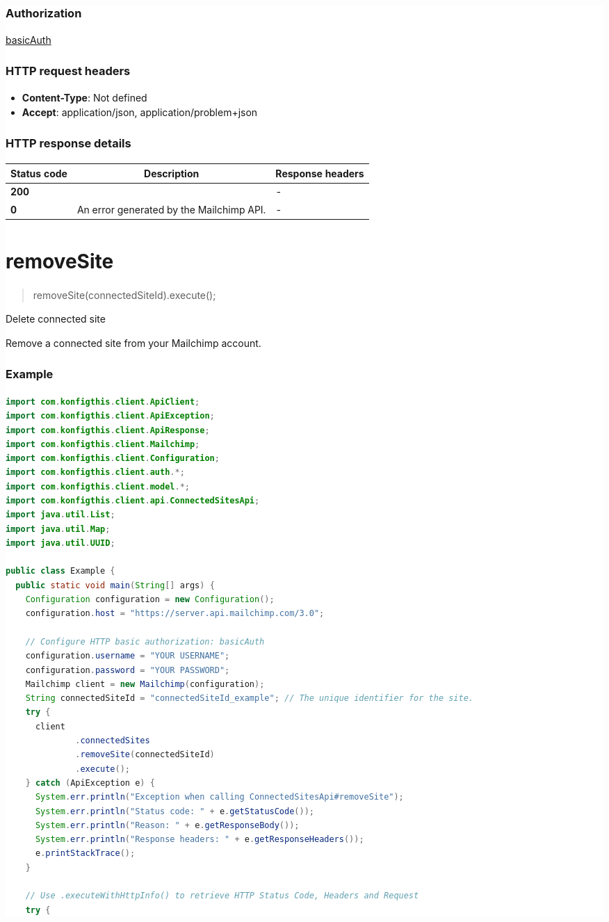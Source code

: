 ### Authorization

[basicAuth](../README.md#basicAuth)

### HTTP request headers

 - **Content-Type**: Not defined
 - **Accept**: application/json, application/problem+json

### HTTP response details
| Status code | Description | Response headers |
|-------------|-------------|------------------|
| **200** |  |  -  |
| **0** | An error generated by the Mailchimp API. |  -  |

<a name="removeSite"></a>
# **removeSite**
> removeSite(connectedSiteId).execute();

Delete connected site

Remove a connected site from your Mailchimp account.

### Example
```java
import com.konfigthis.client.ApiClient;
import com.konfigthis.client.ApiException;
import com.konfigthis.client.ApiResponse;
import com.konfigthis.client.Mailchimp;
import com.konfigthis.client.Configuration;
import com.konfigthis.client.auth.*;
import com.konfigthis.client.model.*;
import com.konfigthis.client.api.ConnectedSitesApi;
import java.util.List;
import java.util.Map;
import java.util.UUID;

public class Example {
  public static void main(String[] args) {
    Configuration configuration = new Configuration();
    configuration.host = "https://server.api.mailchimp.com/3.0";
    
    // Configure HTTP basic authorization: basicAuth
    configuration.username = "YOUR USERNAME";
    configuration.password = "YOUR PASSWORD";
    Mailchimp client = new Mailchimp(configuration);
    String connectedSiteId = "connectedSiteId_example"; // The unique identifier for the site.
    try {
      client
              .connectedSites
              .removeSite(connectedSiteId)
              .execute();
    } catch (ApiException e) {
      System.err.println("Exception when calling ConnectedSitesApi#removeSite");
      System.err.println("Status code: " + e.getStatusCode());
      System.err.println("Reason: " + e.getResponseBody());
      System.err.println("Response headers: " + e.getResponseHeaders());
      e.printStackTrace();
    }

    // Use .executeWithHttpInfo() to retrieve HTTP Status Code, Headers and Request
    try {
```